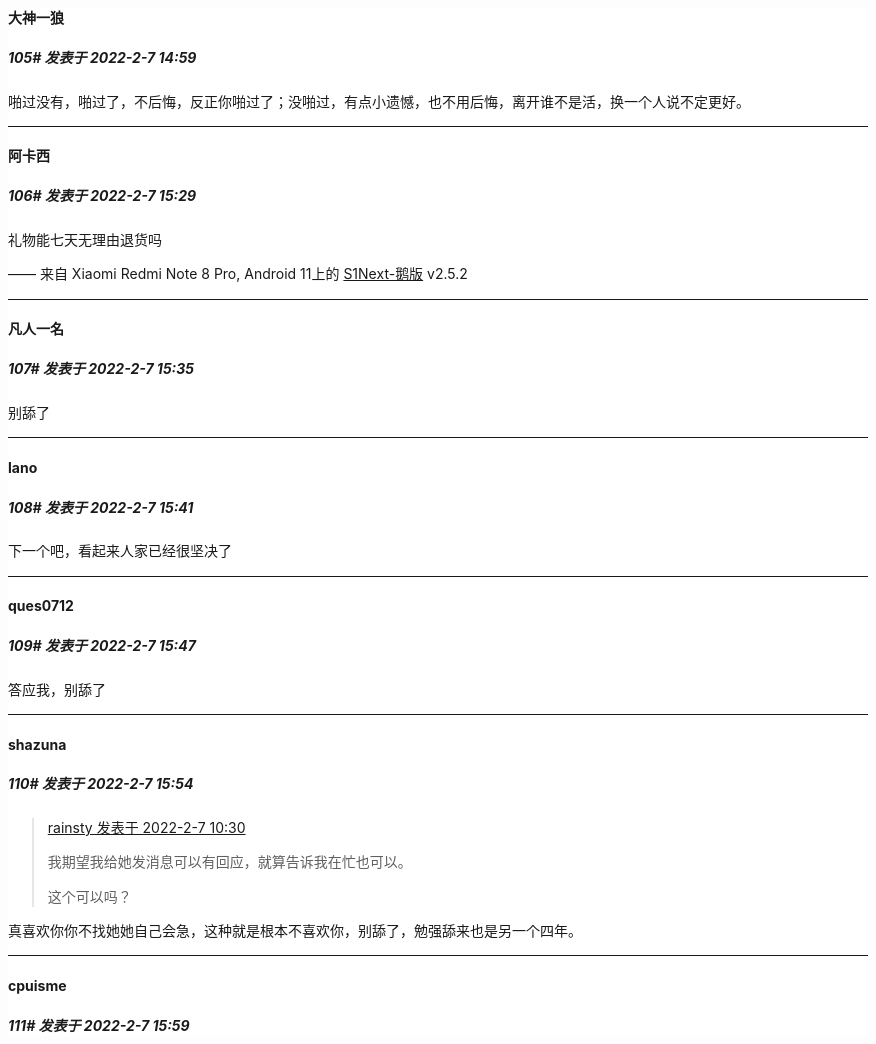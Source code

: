 ####  大神一狼  
##### 105#       发表于 2022-2-7 14:59

啪过没有，啪过了，不后悔，反正你啪过了；没啪过，有点小遗憾，也不用后悔，离开谁不是活，换一个人说不定更好。



*****

####  阿卡西  
##### 106#       发表于 2022-2-7 15:29

礼物能七天无理由退货吗

—— 来自 Xiaomi Redmi Note 8 Pro, Android 11上的 [S1Next-鹅版](https://github.com/ykrank/S1-Next/releases) v2.5.2



*****

####  凡人一名  
##### 107#       发表于 2022-2-7 15:35

别舔了

*****

####  lano  
##### 108#       发表于 2022-2-7 15:41

下一个吧，看起来人家已经很坚决了



*****

####  ques0712  
##### 109#       发表于 2022-2-7 15:47

答应我，别舔了

*****

####  shazuna  
##### 110#       发表于 2022-2-7 15:54

<blockquote><a href="httphttps://bbs.saraba1st.com/2b/forum.php?mod=redirect&amp;goto=findpost&amp;pid=54575957&amp;ptid=2051174" target="_blank">rainsty 发表于 2022-2-7 10:30</a>

我期望我给她发消息可以有回应，就算告诉我在忙也可以。

这个可以吗？</blockquote>
真喜欢你你不找她她自己会急，这种就是根本不喜欢你，别舔了，勉强舔来也是另一个四年。

*****

####  cpuisme  
##### 111#       发表于 2022-2-7 15:59
